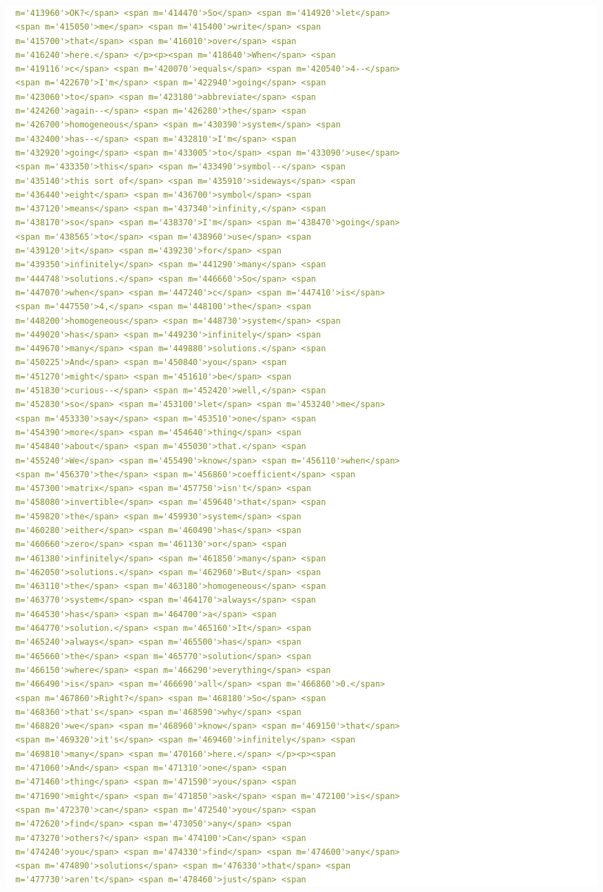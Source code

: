 ```yaml
  m='413960'>OK?</span> <span m='414470'>So</span> <span m='414920'>let</span>
  <span m='415050'>me</span> <span m='415400'>write</span> <span
  m='415700'>that</span> <span m='416010'>over</span> <span
  m='416240'>here.</span> </p><p><span m='418640'>When</span> <span
  m='419116'>c</span> <span m='420070'>equals</span> <span m='420540'>4--</span>
  <span m='422670'>I'm</span> <span m='422940'>going</span> <span
  m='423060'>to</span> <span m='423180'>abbreviate</span> <span
  m='424260'>again--</span> <span m='426280'>the</span> <span
  m='426700'>homogeneous</span> <span m='430390'>system</span> <span
  m='432400'>has--</span> <span m='432810'>I'm</span> <span
  m='432920'>going</span> <span m='433005'>to</span> <span m='433090'>use</span>
  <span m='433350'>this</span> <span m='433490'>symbol--</span> <span
  m='435140'>this sort of</span> <span m='435910'>sideways</span> <span
  m='436440'>eight</span> <span m='436700'>symbol</span> <span
  m='437120'>means</span> <span m='437340'>infinity,</span> <span
  m='438170'>so</span> <span m='438370'>I'm</span> <span m='438470'>going</span>
  <span m='438565'>to</span> <span m='438960'>use</span> <span
  m='439120'>it</span> <span m='439230'>for</span> <span
  m='439350'>infinitely</span> <span m='441290'>many</span> <span
  m='444748'>solutions.</span> <span m='446660'>So</span> <span
  m='447070'>when</span> <span m='447240'>c</span> <span m='447410'>is</span>
  <span m='447550'>4,</span> <span m='448100'>the</span> <span
  m='448200'>homogeneous</span> <span m='448730'>system</span> <span
  m='449020'>has</span> <span m='449230'>infinitely</span> <span
  m='449670'>many</span> <span m='449880'>solutions.</span> <span
  m='450225'>And</span> <span m='450840'>you</span> <span
  m='451270'>might</span> <span m='451610'>be</span> <span
  m='451830'>curious--</span> <span m='452420'>well,</span> <span
  m='452830'>so</span> <span m='453100'>let</span> <span m='453240'>me</span>
  <span m='453330'>say</span> <span m='453510'>one</span> <span
  m='454390'>more</span> <span m='454640'>thing</span> <span
  m='454840'>about</span> <span m='455030'>that.</span> <span
  m='455240'>We</span> <span m='455490'>know</span> <span m='456110'>when</span>
  <span m='456370'>the</span> <span m='456860'>coefficient</span> <span
  m='457300'>matrix</span> <span m='457750'>isn't</span> <span
  m='458080'>invertible</span> <span m='459640'>that</span> <span
  m='459820'>the</span> <span m='459930'>system</span> <span
  m='460280'>either</span> <span m='460490'>has</span> <span
  m='460660'>zero</span> <span m='461130'>or</span> <span
  m='461380'>infinitely</span> <span m='461850'>many</span> <span
  m='462050'>solutions.</span> <span m='462960'>But</span> <span
  m='463110'>the</span> <span m='463180'>homogeneous</span> <span
  m='463770'>system</span> <span m='464170'>always</span> <span
  m='464530'>has</span> <span m='464700'>a</span> <span
  m='464770'>solution.</span> <span m='465160'>It</span> <span
  m='465240'>always</span> <span m='465500'>has</span> <span
  m='465660'>the</span> <span m='465770'>solution</span> <span
  m='466150'>where</span> <span m='466290'>everything</span> <span
  m='466490'>is</span> <span m='466690'>all</span> <span m='466860'>0.</span>
  <span m='467860'>Right?</span> <span m='468180'>So</span> <span
  m='468360'>that's</span> <span m='468590'>why</span> <span
  m='468820'>we</span> <span m='468960'>know</span> <span m='469150'>that</span>
  <span m='469320'>it's</span> <span m='469460'>infinitely</span> <span
  m='469810'>many</span> <span m='470160'>here.</span> </p><p><span
  m='471060'>And</span> <span m='471310'>one</span> <span
  m='471460'>thing</span> <span m='471590'>you</span> <span
  m='471690'>might</span> <span m='471850'>ask</span> <span m='472100'>is</span>
  <span m='472370'>can</span> <span m='472540'>you</span> <span
  m='472620'>find</span> <span m='473050'>any</span> <span
  m='473270'>others?</span> <span m='474100'>Can</span> <span
  m='474240'>you</span> <span m='474330'>find</span> <span m='474600'>any</span>
  <span m='474890'>solutions</span> <span m='476330'>that</span> <span
  m='477730'>aren't</span> <span m='478460'>just</span> <span
```